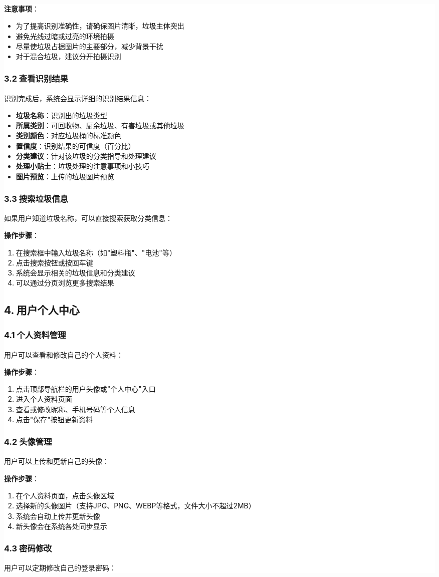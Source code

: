 **注意事项**：
- 为了提高识别准确性，请确保图片清晰，垃圾主体突出
- 避免光线过暗或过亮的环境拍摄
- 尽量使垃圾占据图片的主要部分，减少背景干扰
- 对于混合垃圾，建议分开拍摄识别

### 3.2 查看识别结果

识别完成后，系统会显示详细的识别结果信息：

- **垃圾名称**：识别出的垃圾类型
- **所属类别**：可回收物、厨余垃圾、有害垃圾或其他垃圾
- **类别颜色**：对应垃圾桶的标准颜色
- **置信度**：识别结果的可信度（百分比）
- **分类建议**：针对该垃圾的分类指导和处理建议
- **处理小贴士**：垃圾处理的注意事项和小技巧
- **图片预览**：上传的垃圾图片预览

### 3.3 搜索垃圾信息

如果用户知道垃圾名称，可以直接搜索获取分类信息：

**操作步骤**：
1. 在搜索框中输入垃圾名称（如"塑料瓶"、"电池"等）
2. 点击搜索按钮或按回车键
3. 系统会显示相关的垃圾信息和分类建议
4. 可以通过分页浏览更多搜索结果

## 4. 用户个人中心

### 4.1 个人资料管理

用户可以查看和修改自己的个人资料：

**操作步骤**：
1. 点击顶部导航栏的用户头像或"个人中心"入口
2. 进入个人资料页面
3. 查看或修改昵称、手机号码等个人信息
4. 点击"保存"按钮更新资料

### 4.2 头像管理

用户可以上传和更新自己的头像：

**操作步骤**：
1. 在个人资料页面，点击头像区域
2. 选择新的头像图片（支持JPG、PNG、WEBP等格式，文件大小不超过2MB）
3. 系统会自动上传并更新头像
4. 新头像会在系统各处同步显示

### 4.3 密码修改

用户可以定期修改自己的登录密码：
